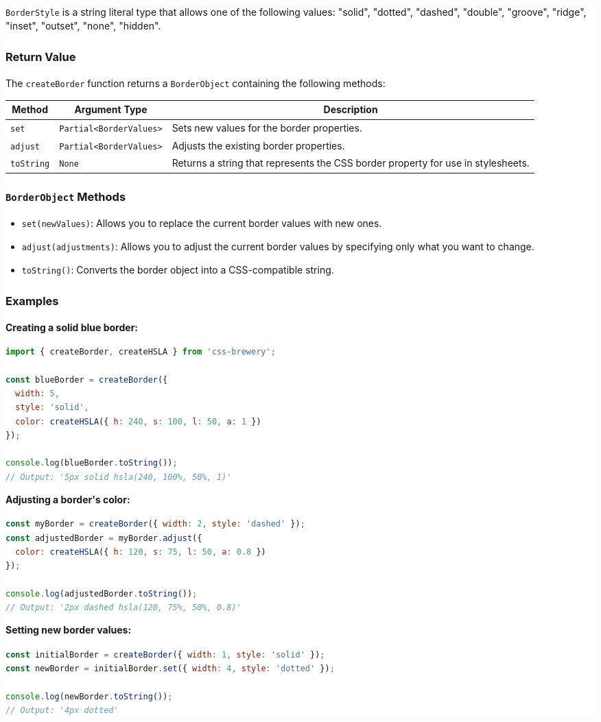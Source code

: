 `BorderStyle` is a string literal type that allows one of the following values: "solid", "dotted", "dashed", "double", "groove", "ridge", "inset", "outset", "none", "hidden".

### Return Value

The `createBorder` function returns a `BorderObject` containing the following methods:

| Method      | Argument Type           | Description                                                                    |
|-------------|-------------------------|--------------------------------------------------------------------------------|
| `set`       | `Partial<BorderValues>` | Sets new values for the border properties.                                    |
| `adjust`    | `Partial<BorderValues>` | Adjusts the existing border properties.                                       |
| `toString`  | `None`                  | Returns a string that represents the CSS border property for use in stylesheets.|

### `BorderObject` Methods

- `set(newValues)`: Allows you to replace the current border values with new ones.

- `adjust(adjustments)`: Allows you to adjust the current border values by specifying only what you want to change.

- `toString()`: Converts the border object into a CSS-compatible string.

### Examples

**Creating a solid blue border:**

```javascript
import { createBorder, createHSLA } from 'css-brewery';

const blueBorder = createBorder({
  width: 5,
  style: 'solid',
  color: createHSLA({ h: 240, s: 100, l: 50, a: 1 })
});

console.log(blueBorder.toString());
// Output: '5px solid hsla(240, 100%, 50%, 1)'
```

**Adjusting a border's color:**

```javascript
const myBorder = createBorder({ width: 2, style: 'dashed' });
const adjustedBorder = myBorder.adjust({
  color: createHSLA({ h: 120, s: 75, l: 50, a: 0.8 })
});

console.log(adjustedBorder.toString());
// Output: '2px dashed hsla(120, 75%, 50%, 0.8)'
```

**Setting new border values:**

```javascript
const initialBorder = createBorder({ width: 1, style: 'solid' });
const newBorder = initialBorder.set({ width: 4, style: 'dotted' });

console.log(newBorder.toString());
// Output: '4px dotted'
```

